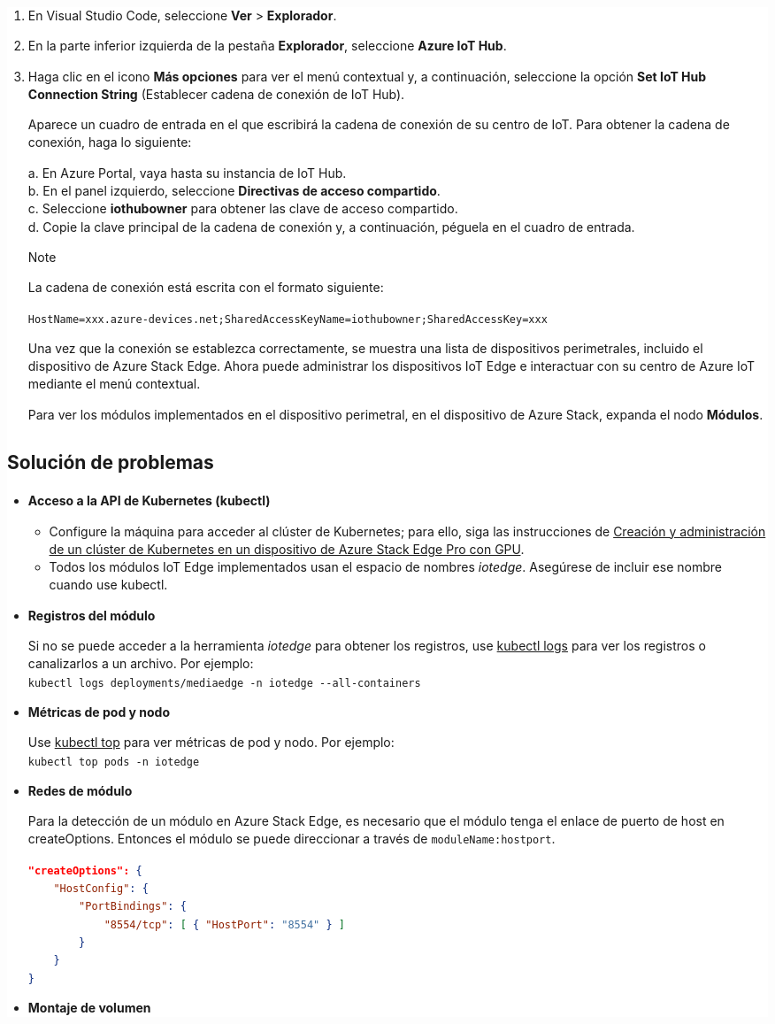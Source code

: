1. En Visual Studio Code, seleccione **Ver** > **Explorador**.
1. En la parte inferior izquierda de la pestaña **Explorador**, seleccione **Azure IoT Hub**.
1. Haga clic en el icono **Más opciones** para ver el menú contextual y, a continuación, seleccione la opción **Set IoT Hub Connection String** (Establecer cadena de conexión de IoT Hub).

   Aparece un cuadro de entrada en el que escribirá la cadena de conexión de su centro de IoT. Para obtener la cadena de conexión, haga lo siguiente: 

   a. En Azure Portal, vaya hasta su instancia de IoT Hub.  
   b. En el panel izquierdo, seleccione **Directivas de acceso compartido**.  
   c. Seleccione **iothubowner** para obtener las clave de acceso compartido.  
   d. Copie la clave principal de la cadena de conexión y, a continuación, péguela en el cuadro de entrada.

   > [!NOTE]
   > La cadena de conexión está escrita con el formato siguiente:
   >
   > `HostName=xxx.azure-devices.net;SharedAccessKeyName=iothubowner;SharedAccessKey=xxx`
    
   Una vez que la conexión se establezca correctamente, se muestra una lista de dispositivos perimetrales, incluido el dispositivo de Azure Stack Edge. Ahora puede administrar los dispositivos IoT Edge e interactuar con su centro de Azure IoT mediante el menú contextual. 
   
   Para ver los módulos implementados en el dispositivo perimetral, en el dispositivo de Azure Stack, expanda el nodo **Módulos**.
    
## <a name="troubleshooting"></a>Solución de problemas

* **Acceso a la API de Kubernetes (kubectl)**

    * Configure la máquina para acceder al clúster de Kubernetes; para ello, siga las instrucciones de [Creación y administración de un clúster de Kubernetes en un dispositivo de Azure Stack Edge Pro con GPU](../../../databox-online/azure-stack-edge-gpu-create-kubernetes-cluster.md).
    * Todos los módulos IoT Edge implementados usan el espacio de nombres *iotedge*. Asegúrese de incluir ese nombre cuando use kubectl. 
* **Registros del módulo**

    Si no se puede acceder a la herramienta *iotedge* para obtener los registros, use [kubectl logs](https://kubernetes.io/docs/reference/generated/kubectl/kubectl-commands#logs) para ver los registros o canalizarlos a un archivo. Por ejemplo: <br/>  `kubectl logs deployments/mediaedge -n iotedge --all-containers`  
* **Métricas de pod y nodo**

    Use [kubectl top](https://kubernetes.io/docs/reference/generated/kubectl/kubectl-commands#top) para ver métricas de pod y nodo. Por ejemplo:   <br/>`kubectl top pods -n iotedge` 
* **Redes de módulo**   

    Para la detección de un módulo en Azure Stack Edge, es necesario que el módulo tenga el enlace de puerto de host en createOptions. Entonces el módulo se puede direccionar a través de `moduleName:hostport`.
    
    ```json
    "createOptions": {
        "HostConfig": {
            "PortBindings": {
                "8554/tcp": [ { "HostPort": "8554" } ]
            }
        }
    }
    ```    
* **Montaje de volumen**
